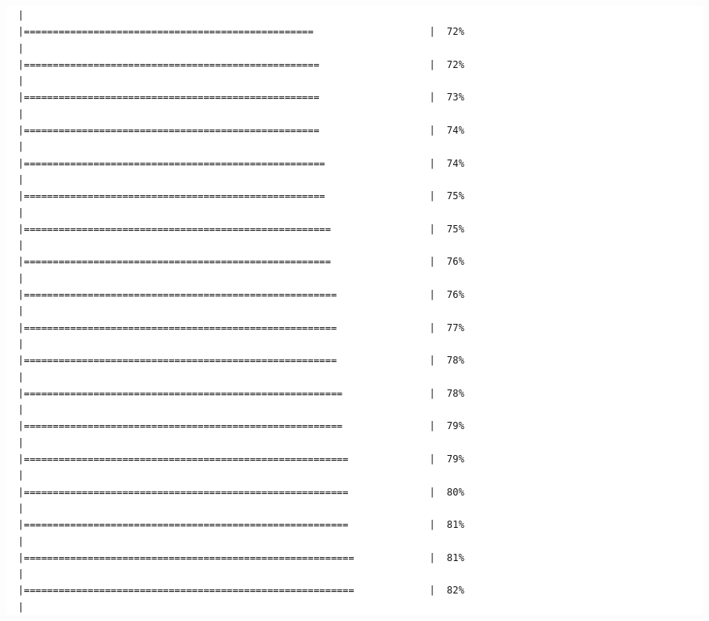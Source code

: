       |                                                                            
      |==================================================                    |  72%
      |                                                                            
      |===================================================                   |  72%
      |                                                                            
      |===================================================                   |  73%
      |                                                                            
      |===================================================                   |  74%
      |                                                                            
      |====================================================                  |  74%
      |                                                                            
      |====================================================                  |  75%
      |                                                                            
      |=====================================================                 |  75%
      |                                                                            
      |=====================================================                 |  76%
      |                                                                            
      |======================================================                |  76%
      |                                                                            
      |======================================================                |  77%
      |                                                                            
      |======================================================                |  78%
      |                                                                            
      |=======================================================               |  78%
      |                                                                            
      |=======================================================               |  79%
      |                                                                            
      |========================================================              |  79%
      |                                                                            
      |========================================================              |  80%
      |                                                                            
      |========================================================              |  81%
      |                                                                            
      |=========================================================             |  81%
      |                                                                            
      |=========================================================             |  82%
      |                                                                            